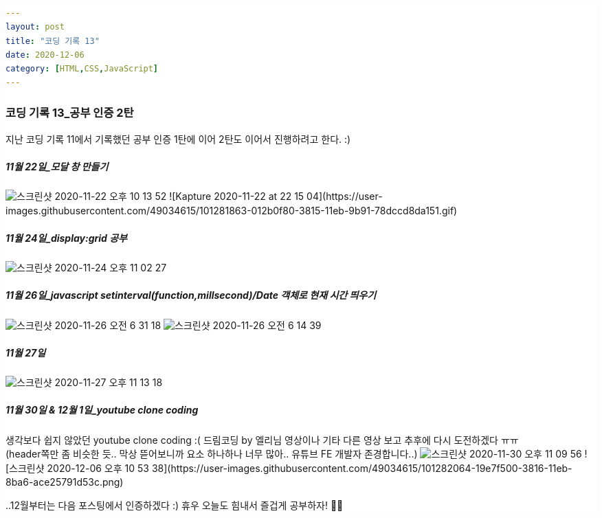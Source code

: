 ```yaml
---
layout: post
title: "코딩 기록 13"
date: 2020-12-06
category: [HTML,CSS,JavaScript]
---
```


<h3>코딩 기록 13_공부 인증 2탄</h3>

지난 코딩 기록 11에서 기록했던 공부 인증 1탄에 이어 2탄도 이어서 진행하려고 한다. :) 

<h5>11월 22일_모달 창 만들기</h5>
<img width="720" alt="스크린샷 2020-11-22 오후 10 13 52" src="https://user-images.githubusercontent.com/49034615/101281700-e6a46680-3813-11eb-8061-6257c0b7d823.png">
![Kapture 2020-11-22 at 22 15 04](https://user-images.githubusercontent.com/49034615/101281863-012b0f80-3815-11eb-9b91-78dccd8da151.gif)

<h5>11월 24일_display:grid 공부</h5>
<img width="720" alt="스크린샷 2020-11-24 오후 11 02 27" src="https://user-images.githubusercontent.com/49034615/101281708-edcb7480-3813-11eb-89b6-157f46485069.png">

<h5>11월 26일_javascript setinterval(function,millsecond)/Date 객체로 현재 시간 띄우기</h5>
<img width="720" alt="스크린샷 2020-11-26 오전 6 31 18" src="https://user-images.githubusercontent.com/49034615/101281783-8530c780-3814-11eb-8fd2-c36a2ed912d1.png">
<img width="720" alt="스크린샷 2020-11-26 오전 6 14 39" src="https://user-images.githubusercontent.com/49034615/101281803-ab566780-3814-11eb-87b1-288d224f0647.png">

<h5>11월 27일</h5>
<img width="720" alt="스크린샷 2020-11-27 오후 11 13 18" src="https://user-images.githubusercontent.com/49034615/101281838-d6d95200-3814-11eb-8283-9131294e3777.png">

<h5>11월 30일 & 12월 1일_youtube clone coding</h5>
생각보다 쉽지 않았던 youtube clone coding :( 드림코딩 by 엘리님 영상이나 기타 다른 영상 보고 추후에 다시 도전하겠다 ㅠㅠ 
<br>(header쪽만 좀 비슷한 듯.. 막상 뜯어보니까 요소 하나하나 너무 많아.. 유튜브 FE 개발자 존경합니다..)
<img width="720" alt="스크린샷 2020-11-30 오후 11 09 56" src="https://user-images.githubusercontent.com/49034615/101281921-5b2bd500-3815-11eb-9662-b54faf8da7ff.png">
![스크린샷 2020-12-06 오후 10 53 38](https://user-images.githubusercontent.com/49034615/101282064-19e7f500-3816-11eb-8ba6-ace25791d53c.png)

..12월부터는 다음 포스팅에서 인증하겠다 :) 휴우 오늘도 힘내서 즐겁게 공부하자! 👊👊
